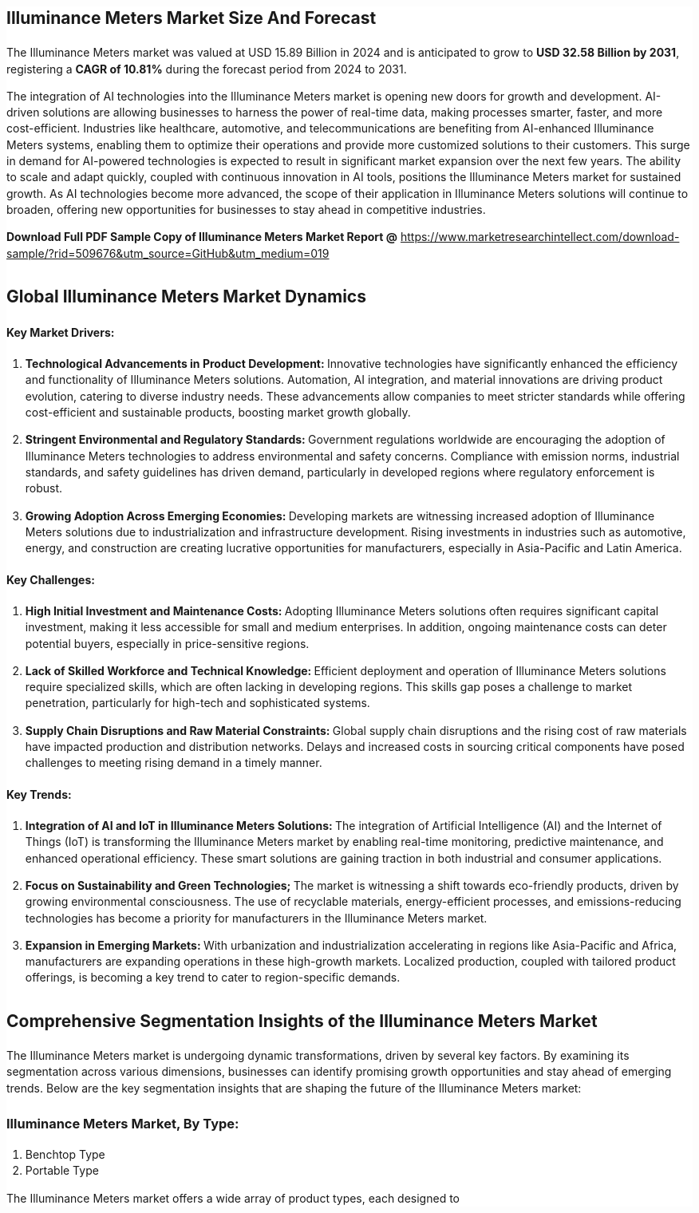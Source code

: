 <h2>Illuminance Meters Market Size And Forecast</h2><p>The Illuminance Meters market was valued at USD 15.89 Billion in 2024 and is anticipated to grow to <strong>USD 32.58 Billion by 2031</strong>, registering a <strong>CAGR of 10.81%</strong> during the forecast period from 2024 to 2031.</p><p>The integration of AI technologies into the Illuminance Meters market is opening new doors for growth and development. AI-driven solutions are allowing businesses to harness the power of real-time data, making processes smarter, faster, and more cost-efficient. Industries like healthcare, automotive, and telecommunications are benefiting from AI-enhanced Illuminance Meters systems, enabling them to optimize their operations and provide more customized solutions to their customers. This surge in demand for AI-powered technologies is expected to result in significant market expansion over the next few years. The ability to scale and adapt quickly, coupled with continuous innovation in AI tools, positions the Illuminance Meters market for sustained growth. As AI technologies become more advanced, the scope of their application in Illuminance Meters solutions will continue to broaden, offering new opportunities for businesses to stay ahead in competitive industries.</p><p><strong>Download Full PDF Sample Copy of Illuminance Meters Market Report @</strong>&nbsp;<a href="https://www.marketresearchintellect.com/download-sample/?rid=509676&amp;utm_source=GitHub&amp;utm_medium=019">https://www.marketresearchintellect.com/download-sample/?rid=509676&amp;utm_source=GitHub&amp;utm_medium=019</a></p><h2>Global Illuminance Meters Market Dynamics</h2><h4><strong>Key Market Drivers:</strong></h4><ol><li><p><strong>Technological Advancements in Product Development:&nbsp;</strong>Innovative technologies have significantly enhanced the efficiency and functionality of Illuminance Meters solutions. Automation, AI integration, and material innovations are driving product evolution, catering to diverse industry needs. These advancements allow companies to meet stricter standards while offering cost-efficient and sustainable products, boosting market growth globally.</p></li><li><p><strong>Stringent Environmental and Regulatory Standards:&nbsp;</strong>Government regulations worldwide are encouraging the adoption of Illuminance Meters technologies to address environmental and safety concerns. Compliance with emission norms, industrial standards, and safety guidelines has driven demand, particularly in developed regions where regulatory enforcement is robust.</p></li><li><p><strong>Growing Adoption Across Emerging Economies:&nbsp;</strong>Developing markets are witnessing increased adoption of Illuminance Meters solutions due to industrialization and infrastructure development. Rising investments in industries such as automotive, energy, and construction are creating lucrative opportunities for manufacturers, especially in Asia-Pacific and Latin America.</p></li></ol><h4><strong>Key Challenges:</strong></h4><ol><li><p><strong>High Initial Investment and Maintenance Costs:&nbsp;</strong>Adopting Illuminance Meters solutions often requires significant capital investment, making it less accessible for small and medium enterprises. In addition, ongoing maintenance costs can deter potential buyers, especially in price-sensitive regions.</p></li><li><p><strong>Lack of Skilled Workforce and Technical Knowledge:&nbsp;</strong>Efficient deployment and operation of Illuminance Meters solutions require specialized skills, which are often lacking in developing regions. This skills gap poses a challenge to market penetration, particularly for high-tech and sophisticated systems.</p></li><li><p><strong>Supply Chain Disruptions and Raw Material Constraints:&nbsp;</strong>Global supply chain disruptions and the rising cost of raw materials have impacted production and distribution networks. Delays and increased costs in sourcing critical components have posed challenges to meeting rising demand in a timely manner.</p></li></ol><h4><strong>Key Trends:</strong></h4><ol><li><p><strong>Integration of AI and IoT in Illuminance Meters Solutions:&nbsp;</strong>The integration of Artificial Intelligence (AI) and the Internet of Things (IoT) is transforming the Illuminance Meters market by enabling real-time monitoring, predictive maintenance, and enhanced operational efficiency. These smart solutions are gaining traction in both industrial and consumer applications.</p></li><li><p><strong>Focus on Sustainability and Green Technologies;&nbsp;</strong>The market is witnessing a shift towards eco-friendly products, driven by growing environmental consciousness. The use of recyclable materials, energy-efficient processes, and emissions-reducing technologies has become a priority for manufacturers in the Illuminance Meters market.</p></li><li><p><strong>Expansion in Emerging Markets:&nbsp;</strong>With urbanization and industrialization accelerating in regions like Asia-Pacific and Africa, manufacturers are expanding operations in these high-growth markets. Localized production, coupled with tailored product offerings, is becoming a key trend to cater to region-specific demands.</p></li></ol><div class="article-main__content" data-test-id="publishing-text-block"><h2>Comprehensive Segmentation Insights of the Illuminance Meters Market</h2><p>The Illuminance Meters market is undergoing dynamic transformations, driven by several key factors. By examining its segmentation across various dimensions, businesses can identify promising growth opportunities and stay ahead of emerging trends. Below are the key segmentation insights that are shaping the future of the Illuminance Meters market:</p><h3><strong>Illuminance Meters Market, By Type:<br /></strong></h3><ol><li>Benchtop Type<li> Portable Type</li></ol><p>The Illuminance Meters market offers a wide array of product types, each designed to